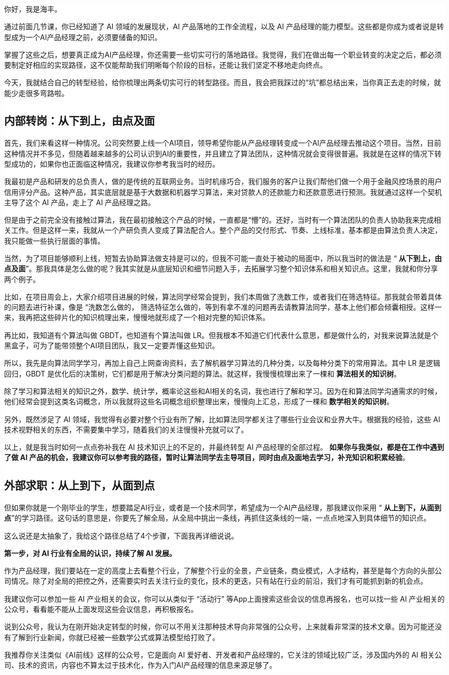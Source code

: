 你好，我是海丰。

通过前面几节课，你已经知道了 AI 领域的发展现状，AI 产品落地的工作全流程，以及 AI 产品经理的能力模型。这些都是你成为或者说是转型成为一个AI产品经理之前，必须要储备的知识。

掌握了这些之后，想要真正成为AI产品经理，你还需要一些切实可行的落地路径。我觉得，我们在做出每一个职业转变的决定之后，都必须要制定好相应的实现路径，这不仅能帮助我们明晰每个阶段的目标，还能让我们坚定不移地走向终点。

今天，我就结合自己的转型经验，给你梳理出两条切实可行的转型路径。而且，我会把我踩过的“坑”都总结出来，当你真正去走的时候，就能少走很多弯路啦。

## 内部转岗：从下到上，由点及面

首先，我们来看这样一种情况。公司突然要上线一个AI项目，领导希望你能从产品经理转变成一个AI产品经理去推动这个项目。当然，目前这种情况并不多见，但随着越来越多的公司认识到AI的重要性，并且建立了算法团队，这种情况就会变得很普遍。我就是在这样的情况下转型成功的，如果你也正面临这种情况，我建议你参考我当时的经历。

我最初是产品和研发的总负责人，做的是传统的互联网业务。当时机缘巧合，我们服务的客户让我们帮他们做一个用于金融风控场景的用户信用评分产品。这种产品，其实底层就是基于大数据和机器学习算法，来对贷款人的还款能力和还款意愿进行预测。我就通过这样一个契机主导了这个 AI 产品，走上了 AI 产品经理之路。

但是由于之前完全没有接触过算法，我在最初接触这个产品的时候，一直都是“懵”的。还好，当时有一个算法团队的负责人协助我来完成相关工作。但是这样一来，我就从一个产研负责人变成了算法配合人。整个产品的交付形式、节奏、上线标准，基本都是由算法负责人决定，我只能做一些执行层面的事情。

当然，为了项目能够顺利上线，短暂去协助算法做支持是可以的，但我不可能一直处于被动的局面中，所以我当时的做法是 “ **从下到上，由点及面**”。那我具体是怎么做的呢？我其实就是从底层知识和细节问题入手，去拓展学习整个知识体系和相关知识点。这里，我就和你分享两个例子。

比如，在项目周会上，大家介绍项目进展的时候，算法同学经常会提到，我们本周做了洗数工作，或者我们在筛选特征。那我就会带着具体的问题去进行补课，像是 “洗数怎么做的， 筛选特征怎么做的，等到有拿不准的问题再去请教算法同学，基本上他们都会倾囊相授。这样一来，我再把这些碎片化的知识梳理出来，慢慢地就形成了一个相对完整的知识体系。

再比如，我知道有个算法叫做 GBDT，也知道有个算法叫做 LR。但我根本不知道它们代表什么意思，都是做什么的，对我来说算法就是个黑盒子，可为了能带领整个AI项目团队，我又一定要弄懂这些知识。

所以，我先是向算法同学学习，再加上自己上网查询资料，去了解机器学习算法的几种分类，以及每种分类下的常用算法。其中 LR 是逻辑回归，GBDT 是优化后的决策树，它们都是用于解决分类问题的算法。就这样，我慢慢梳理出来了一棵和 **算法相关的知识树**。

除了学习和算法相关的知识之外，数学、统计学，概率论这些和AI相关的名词，我也进行了解和学习。因为在和算法同学沟通需求的时候，他们经常会提到这类名词概念，所以我就将这些名词概念组织整理出来，慢慢向上汇总，形成了一棵和 **数学相关的知识树**。

另外，既然涉足了 AI 领域，我觉得有必要对整个行业有所了解，比如算法同学都关注了哪些行业会议和业界大牛。根据我的经验，这些 AI 技术视野相关的东西，不需要集中学习，随着我们的关注慢慢补充就可以了。

以上，就是我当时如何一点点弥补我在 AI 技术知识上的不足的，并最终转型 AI 产品经理的全部过程。 **如果你与我类似，都是在工作中遇到了做 AI 产品的机会，我建议你可以参考我的路径，暂时让算法同学去主导项目，同时由点及面地去学习，补充知识和积累经验**。

## 外部求职：从上到下，从面到点

但如果你就是一个刚毕业的学生，想要踏足AI行业，或者是一个技术同学，希望成为一个AI产品经理，那我建议你采用 “ **从上到下，从面到点**”的学习路径。这句话的意思是，你要先了解全局，从全局中挑出一条线，再抓住这条线的一端，一点点地深入到具体细节的知识点。

这么说还是太抽象了，我给这个路径总结了4个步骤，下面我再详细说说。

**第一步，对 AI 行业有全局的认识，持续了解 AI 发展。**

作为产品经理，我们要站在一定的高度上去看整个行业，了解整个行业的全景，产业链条，商业模式，人才结构，甚至是每个方向的头部公司情况。除了对全局的把控之外，还需要实时去关注行业的变化，技术的更迭，只有站在行业的前沿，我们才有可能抓到新的机会点。

我建议你可以参加一些 AI 产业相关的会议，你可以从类似于 “活动行” 等App上面搜索这些会议的信息再报名，也可以找一些 AI 产业相关的公众号，看看能不能从上面发现这些会议信息，再积极报名。

说到公众号，我认为在刚开始决定转型的时候，你可以不用关注那种技术导向非常强的公众号，上来就看非常深的技术文章。因为可能还没有了解到行业新闻，你就已经被一些数学公式或算法模型给打败了。

我推荐你关注类似《AI前线》这样的公众号，它是面向 AI 爱好者、开发者和产品经理的，它关注的领域比较广泛，涉及国内外的 AI 相关公司、技术的资讯，内容也不算太过于技术化，作为入门AI产品经理的信息来源足够了。
